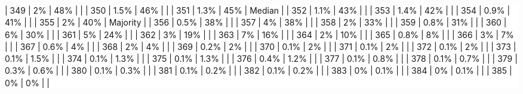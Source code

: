 | 349 | 2% | 48% |  |
| 350 | 1.5% | 46% |  |
| 351 | 1.3% | 45% | Median |
| 352 | 1.1% | 43% |  |
| 353 | 1.4% | 42% |  |
| 354 | 0.9% | 41% |  |
| 355 | 2% | 40% | Majority |
| 356 | 0.5% | 38% |  |
| 357 | 4% | 38% |  |
| 358 | 2% | 33% |  |
| 359 | 0.8% | 31% |  |
| 360 | 6% | 30% |  |
| 361 | 5% | 24% |  |
| 362 | 3% | 19% |  |
| 363 | 7% | 16% |  |
| 364 | 2% | 10% |  |
| 365 | 0.8% | 8% |  |
| 366 | 3% | 7% |  |
| 367 | 0.6% | 4% |  |
| 368 | 2% | 4% |  |
| 369 | 0.2% | 2% |  |
| 370 | 0.1% | 2% |  |
| 371 | 0.1% | 2% |  |
| 372 | 0.1% | 2% |  |
| 373 | 0.1% | 1.5% |  |
| 374 | 0.1% | 1.3% |  |
| 375 | 0.1% | 1.3% |  |
| 376 | 0.4% | 1.2% |  |
| 377 | 0.1% | 0.8% |  |
| 378 | 0.1% | 0.7% |  |
| 379 | 0.3% | 0.6% |  |
| 380 | 0.1% | 0.3% |  |
| 381 | 0.1% | 0.2% |  |
| 382 | 0.1% | 0.2% |  |
| 383 | 0% | 0.1% |  |
| 384 | 0% | 0.1% |  |
| 385 | 0% | 0% |  |
